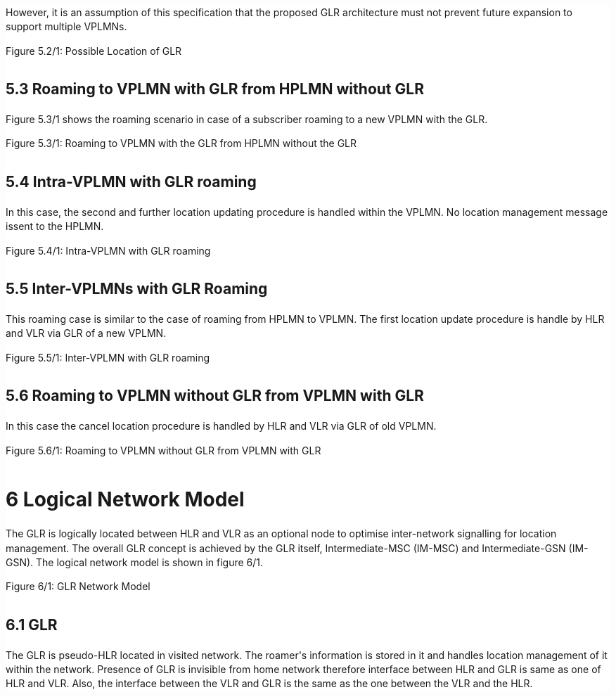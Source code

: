 However, it is an assumption of this specification that the proposed GLR
architecture must not prevent future expansion to support multiple
VPLMNs.

Figure 5.2/1: Possible Location of GLR

5.3 Roaming to VPLMN with GLR from HPLMN without GLR
----------------------------------------------------

Figure 5.3/1 shows the roaming scenario in case of a subscriber roaming
to a new VPLMN with the GLR.

Figure 5.3/1: Roaming to VPLMN with the GLR from HPLMN without the GLR

5.4 Intra-VPLMN with GLR roaming
--------------------------------

In this case, the second and further location updating procedure is
handled within the VPLMN. No location management message issent to the
HPLMN.

Figure 5.4/1: Intra-VPLMN with GLR roaming

5.5 Inter-VPLMNs with GLR Roaming
---------------------------------

This roaming case is similar to the case of roaming from HPLMN to VPLMN.
The first location update procedure is handle by HLR and VLR via GLR of
a new VPLMN.

Figure 5.5/1: Inter-VPLMN with GLR roaming

5.6 Roaming to VPLMN without GLR from VPLMN with GLR
----------------------------------------------------

In this case the cancel location procedure is handled by HLR and VLR via
GLR of old VPLMN.

Figure 5.6/1: Roaming to VPLMN without GLR from VPLMN with GLR

6 Logical Network Model
=======================

The GLR is logically located between HLR and VLR as an optional node to
optimise inter-network signalling for location management. The overall
GLR concept is achieved by the GLR itself, Intermediate-MSC (IM-MSC) and
Intermediate-GSN (IM-GSN). The logical network model is shown in figure
6/1.

Figure 6/1: GLR Network Model

6.1 GLR
-------

The GLR is pseudo-HLR located in visited network. The roamer\'s
information is stored in it and handles location management of it within
the network. Presence of GLR is invisible from home network therefore
interface between HLR and GLR is same as one of HLR and VLR. Also, the
interface between the VLR and GLR is the same as the one between the VLR
and the HLR.
